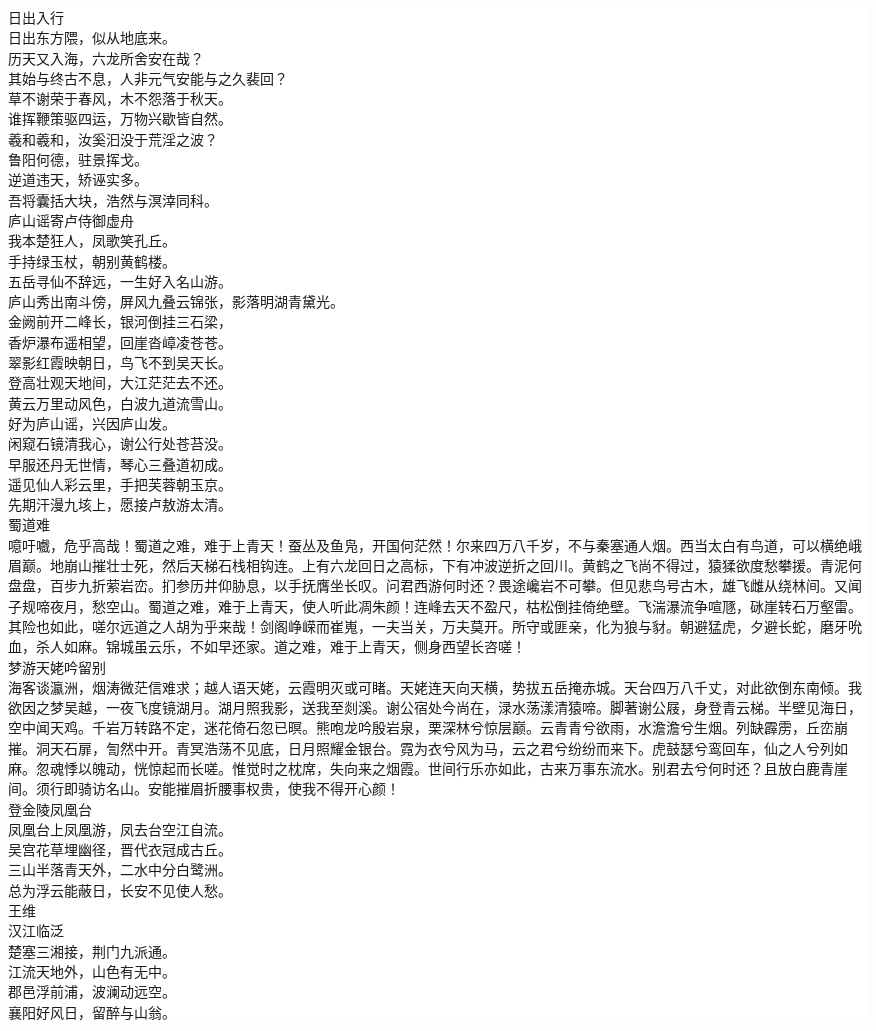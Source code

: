 <div class="poem-title">日出入行</div>
<div class="poem-content">
  日出东方隈，似从地底来。<br>
  历天又入海，六龙所舍安在哉？<br>
  其始与终古不息，人非元气安能与之久裴回？<br>
  草不谢荣于春风，木不怨落于秋天。<br>
  谁挥鞭策驱四运，万物兴歇皆自然。<br>
  羲和羲和，汝奚汩没于荒淫之波？<br>
  鲁阳何德，驻景挥戈。<br>
  逆道违天，矫诬实多。<br>
  吾将囊括大块，浩然与溟涬同科。<br>
</div>

<div class="poem-title">庐山谣寄卢侍御虚舟</div>
<div class="poem-content">
  我本楚狂人，凤歌笑孔丘。<br>
  手持绿玉杖，朝别黄鹤楼。<br>
  五岳寻仙不辞远，一生好入名山游。<br>
  庐山秀出南斗傍，屏风九叠云锦张，影落明湖青黛光。<br>
  金阙前开二峰长，银河倒挂三石梁，<br>
  香炉瀑布遥相望，回崖沓嶂凌苍苍。<br>
  翠影红霞映朝日，鸟飞不到吴天长。<br>
  登高壮观天地间，大江茫茫去不还。<br>
  黄云万里动风色，白波九道流雪山。<br>
  好为庐山谣，兴因庐山发。<br>
  闲窥石镜清我心，谢公行处苍苔没。<br>
  早服还丹无世情，琴心三叠道初成。<br>
  遥见仙人彩云里，手把芙蓉朝玉京。<br>
  先期汗漫九垓上，愿接卢敖游太清。<br>
</div>

<div class="poem-title">蜀道难</div>
<div class="poem-content">噫吁嚱，危乎高哉！蜀道之难，难于上青天！蚕丛及鱼凫，开国何茫然！尔来四万八千岁，不与秦塞通人烟。西当太白有鸟道，可以横绝峨眉巅。地崩山摧壮士死，然后天梯石栈相钩连。上有六龙回日之高标，下有冲波逆折之回川。黄鹤之飞尚不得过，猿猱欲度愁攀援。青泥何盘盘，百步九折萦岩峦。扪参历井仰胁息，以手抚膺坐长叹。问君西游何时还？畏途巉岩不可攀。但见悲鸟号古木，雄飞雌从绕林间。又闻子规啼夜月，愁空山。蜀道之难，难于上青天，使人听此凋朱颜！连峰去天不盈尺，枯松倒挂倚绝壁。飞湍瀑流争喧豗，砯崖转石万壑雷。其险也如此，嗟尔远道之人胡为乎来哉！剑阁峥嵘而崔嵬，一夫当关，万夫莫开。所守或匪亲，化为狼与豺。朝避猛虎，夕避长蛇，磨牙吮血，杀人如麻。锦城虽云乐，不如早还家。道之难，难于上青天，侧身西望长咨嗟！</div>


<div class="poem-title">梦游天姥吟留别</div>
<div class="poem-content">海客谈瀛洲，烟涛微茫信难求；越人语天姥，云霞明灭或可睹。天姥连天向天横，势拔五岳掩赤城。天台四万八千丈，对此欲倒东南倾。我欲因之梦吴越，一夜飞度镜湖月。湖月照我影，送我至剡溪。谢公宿处今尚在，渌水荡漾清猿啼。脚著谢公屐，身登青云梯。半壁见海日，空中闻天鸡。千岩万转路不定，迷花倚石忽已暝。熊咆龙吟殷岩泉，栗深林兮惊层巅。云青青兮欲雨，水澹澹兮生烟。列缺霹雳，丘峦崩摧。洞天石扉，訇然中开。青冥浩荡不见底，日月照耀金银台。霓为衣兮风为马，云之君兮纷纷而来下。虎鼓瑟兮鸾回车，仙之人兮列如麻。忽魂悸以魄动，恍惊起而长嗟。惟觉时之枕席，失向来之烟霞。世间行乐亦如此，古来万事东流水。别君去兮何时还？且放白鹿青崖间。须行即骑访名山。安能摧眉折腰事权贵，使我不得开心颜！</div>

<div class="poem-title">登金陵凤凰台</div>
<div class="poem-content">凤凰台上凤凰游，凤去台空江自流。<br>
吴宫花草埋幽径，晋代衣冠成古丘。<br>
三山半落青天外，二水中分白鹭洲。<br>
总为浮云能蔽日，长安不见使人愁。</div>

<div class="poet-name">王维</div>

<div class="poem-title">汉江临泛</div>
<div class="poem-content">
楚塞三湘接，荆门九派通。<br>
江流天地外，山色有无中。<br>
郡邑浮前浦，波澜动远空。<br>
襄阳好风日，留醉与山翁。
</div>
